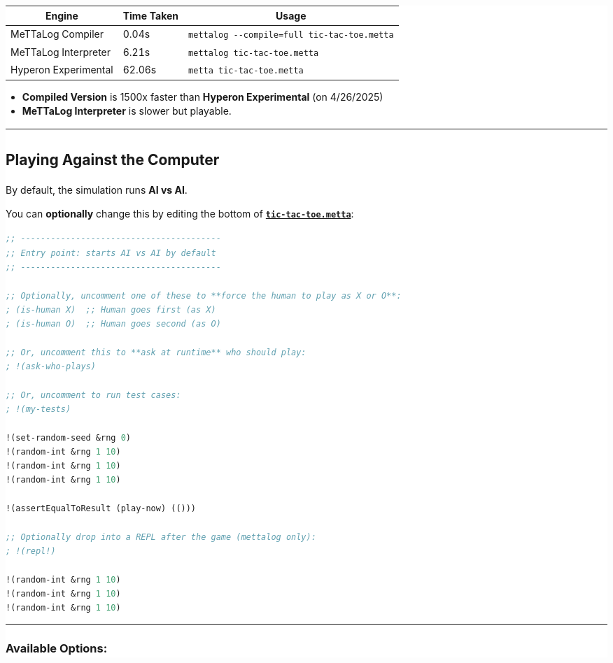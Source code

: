 | Engine               | Time Taken | Usage                                      |
|----------------------|------------|--------------------------------------------|
| MeTTaLog Compiler     | 0.04s      | `mettalog --compile=full tic-tac-toe.metta` |
| MeTTaLog Interpreter  | 6.21s      | `mettalog tic-tac-toe.metta`               |
| Hyperon Experimental  | 62.06s     | `metta tic-tac-toe.metta`                  |

- **Compiled Version** is 1500x faster than **Hyperon Experimental** (on 4/26/2025)
- **MeTTaLog Interpreter** is slower but playable.

---

## Playing Against the Computer

By default, the simulation runs **AI vs AI**.

You can **optionally** change this by editing the bottom of [**`tic-tac-toe.metta`**](./tic-tac-toe.metta):

```lisp
;; ----------------------------------------
;; Entry point: starts AI vs AI by default
;; ----------------------------------------

;; Optionally, uncomment one of these to **force the human to play as X or O**:
; (is-human X)  ;; Human goes first (as X)
; (is-human O)  ;; Human goes second (as O)

;; Or, uncomment this to **ask at runtime** who should play:
; !(ask-who-plays)

;; Or, uncomment to run test cases:
; !(my-tests)

!(set-random-seed &rng 0)
!(random-int &rng 1 10)
!(random-int &rng 1 10)
!(random-int &rng 1 10)

!(assertEqualToResult (play-now) (()))

;; Optionally drop into a REPL after the game (mettalog only):
; !(repl!)

!(random-int &rng 1 10)
!(random-int &rng 1 10)
!(random-int &rng 1 10)
```

---

### Available Options:
